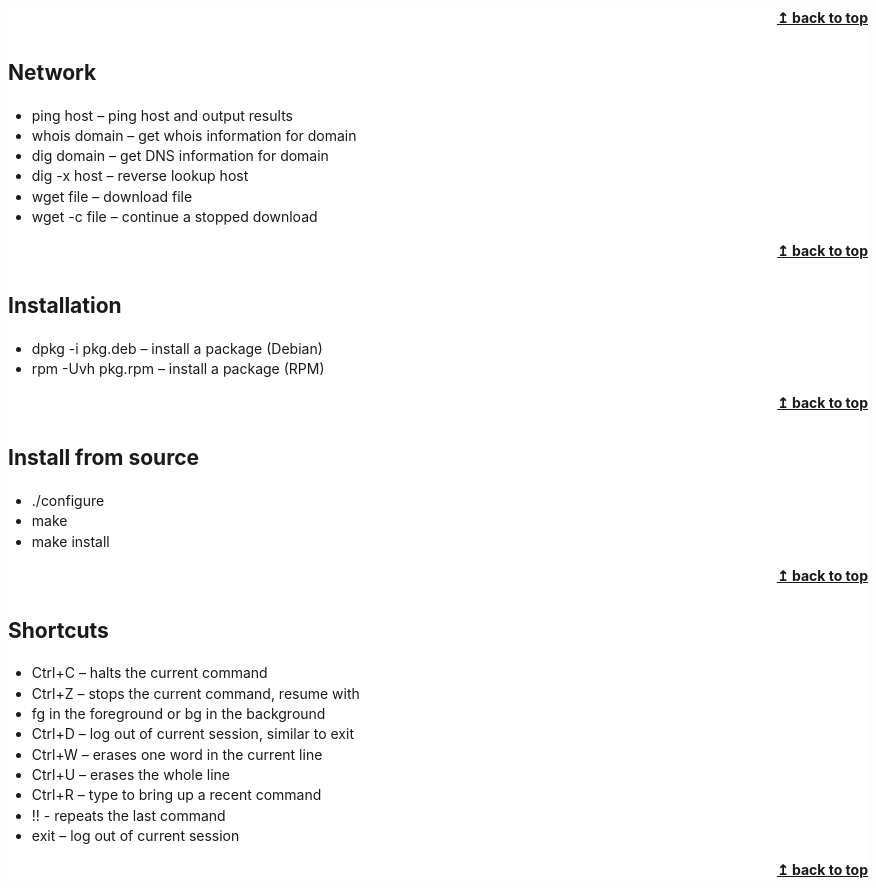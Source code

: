 <div align="right">
    <b><a href="#">↥ back to top</a></b>
</div>

## Network

* ping host – ping host and output results
* whois domain – get whois information for domain
* dig domain – get DNS information for domain
* dig -x host – reverse lookup host
* wget file – download file
* wget -c file – continue a stopped download

<div align="right">
    <b><a href="#">↥ back to top</a></b>
</div>

## Installation

* dpkg -i pkg.deb – install a package (Debian)
* rpm -Uvh pkg.rpm – install a package (RPM)

<div align="right">
    <b><a href="#">↥ back to top</a></b>
</div>

## Install from source

* ./configure
* make
* make install

<div align="right">
    <b><a href="#">↥ back to top</a></b>
</div>

## Shortcuts

* Ctrl+C – halts the current command
* Ctrl+Z – stops the current command, resume with
* fg in the foreground or bg in the background
* Ctrl+D – log out of current session, similar to exit
* Ctrl+W – erases one word in the current line
* Ctrl+U – erases the whole line
* Ctrl+R – type to bring up a recent command
* !! - repeats the last command
* exit – log out of current session

<div align="right">
    <b><a href="#">↥ back to top</a></b>
</div>
